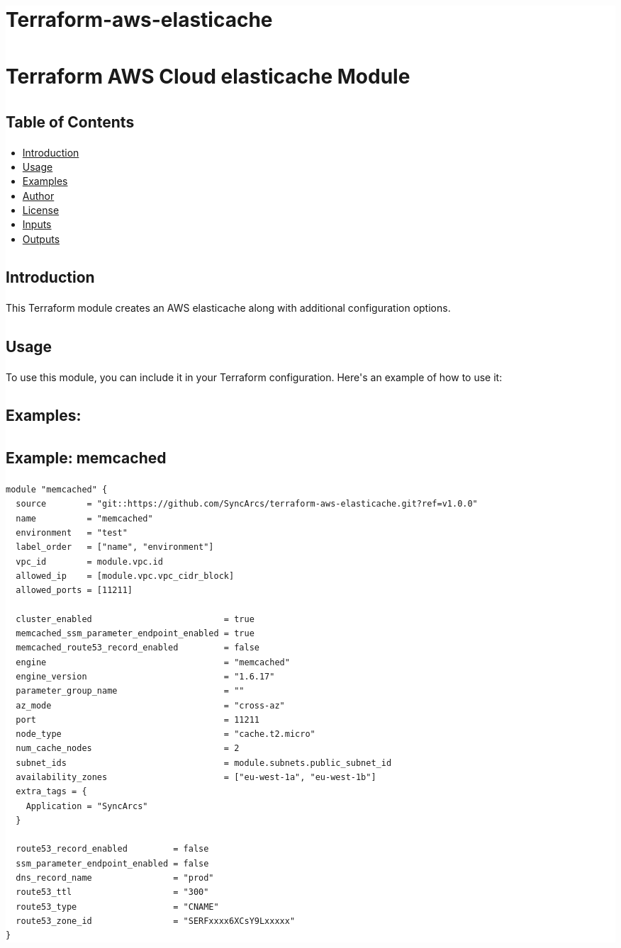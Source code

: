 # Terraform-aws-elasticache

# Terraform AWS Cloud elasticache Module

## Table of Contents
- [Introduction](#introduction)
- [Usage](#usage)
- [Examples](#Examples)
- [Author](#Author)
- [License](#license)
- [Inputs](#inputs)
- [Outputs](#outputs)

## Introduction
This Terraform module creates an AWS elasticache along with additional configuration options.

## Usage
To use this module, you can include it in your Terraform configuration. Here's an example of how to use it:

## Examples:

## Example: memcached

```hcl
module "memcached" {
  source        = "git::https://github.com/SyncArcs/terraform-aws-elasticache.git?ref=v1.0.0"
  name          = "memcached"
  environment   = "test"
  label_order   = ["name", "environment"]
  vpc_id        = module.vpc.id
  allowed_ip    = [module.vpc.vpc_cidr_block]
  allowed_ports = [11211]

  cluster_enabled                          = true
  memcached_ssm_parameter_endpoint_enabled = true
  memcached_route53_record_enabled         = false
  engine                                   = "memcached"
  engine_version                           = "1.6.17"
  parameter_group_name                     = ""
  az_mode                                  = "cross-az"
  port                                     = 11211
  node_type                                = "cache.t2.micro"
  num_cache_nodes                          = 2
  subnet_ids                               = module.subnets.public_subnet_id
  availability_zones                       = ["eu-west-1a", "eu-west-1b"]
  extra_tags = {
    Application = "SyncArcs"
  }

  route53_record_enabled         = false
  ssm_parameter_endpoint_enabled = false
  dns_record_name                = "prod"
  route53_ttl                    = "300"
  route53_type                   = "CNAME"
  route53_zone_id                = "SERFxxxx6XCsY9Lxxxxx"
}
```

